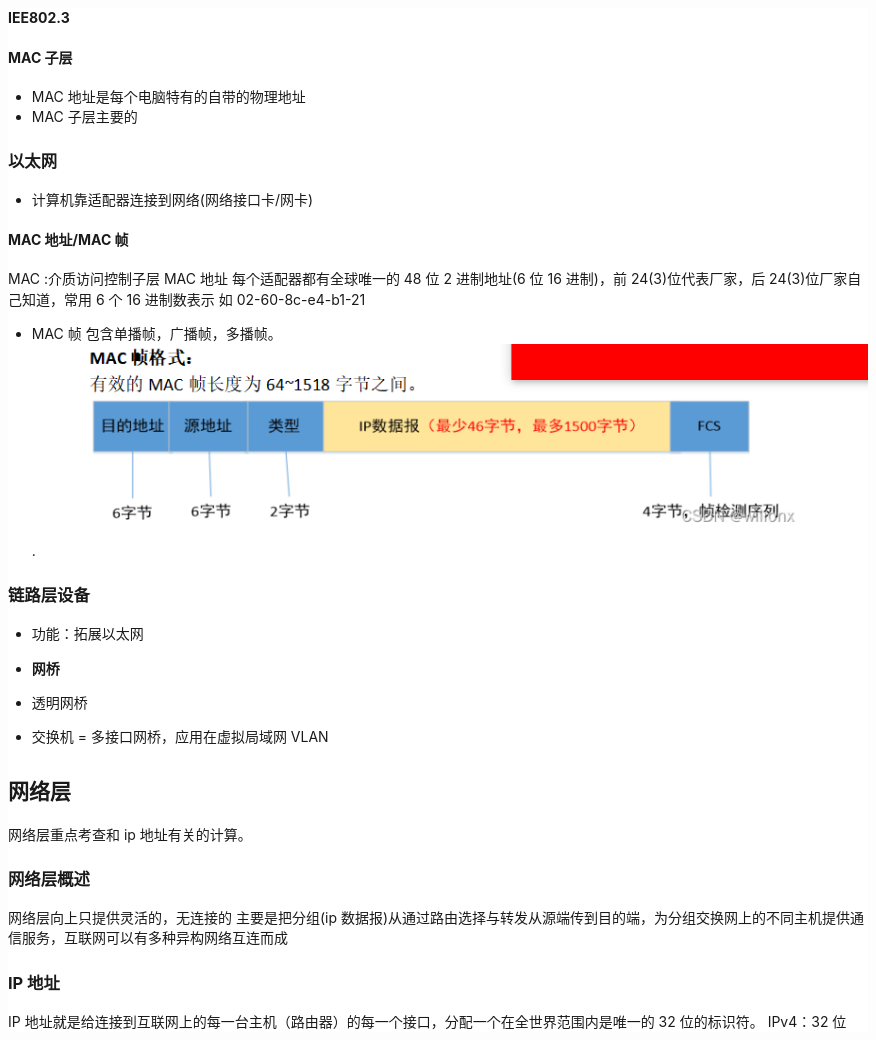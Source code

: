 **IEE802.3**

#### MAC 子层

- MAC 地址是每个电脑特有的自带的物理地址
- MAC 子层主要的

### 以太网

- 计算机靠适配器连接到网络(网络接口卡/网卡)

#### MAC 地址/MAC 帧

MAC :介质访问控制子层
MAC 地址
每个适配器都有全球唯一的 48 位 2 进制地址(6 位 16 进制)，前 24(3)位代表厂家，后 24(3)位厂家自己知道，常用 6 个 16 进制数表示 如 02-60-8c-e4-b1-21

- MAC 帧
  包含单播帧，广播帧，多播帧。
  ![img](imgg/MAC帧.png)
  .

### 链路层设备

- 功能：拓展以太网
- **网桥**
- 透明网桥

- 交换机 = 多接口网桥，应用在虚拟局域网 VLAN

## 网络层

网络层重点考查和 ip 地址有关的计算。

### 网络层概述

网络层向上只提供灵活的，无连接的
主要是把分组(ip 数据报)从通过路由选择与转发从源端传到目的端，为分组交换网上的不同主机提供通信服务，互联网可以有多种异构网络互连而成

### IP 地址

IP 地址就是给连接到互联网上的每一台主机（路由器）的每一个接口，分配一个在全世界范围内是唯一的 32 位的标识符。
IPv4：32 位
